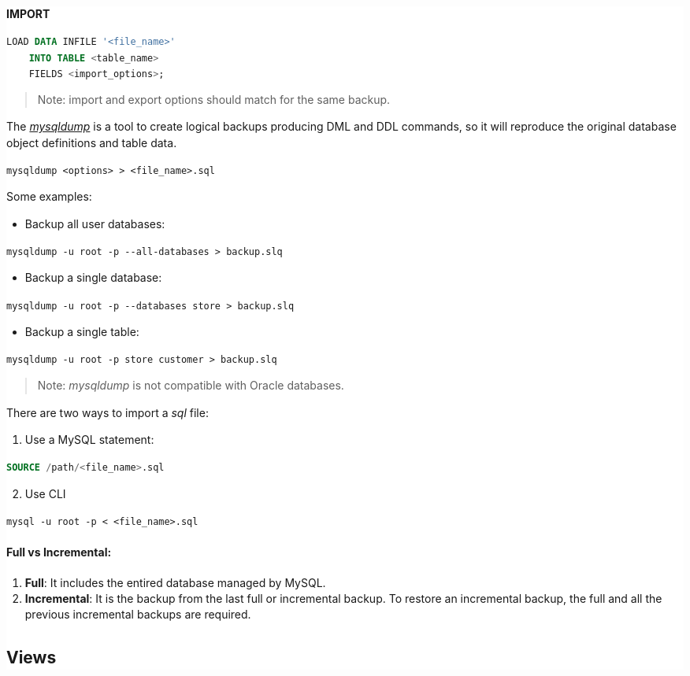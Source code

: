 **IMPORT**

```sql
LOAD DATA INFILE '<file_name>'
    INTO TABLE <table_name>
    FIELDS <import_options>;
```

> Note: import and export options should match for the same backup.

The [_mysqldump_](https://dev.mysql.com/doc/refman/5.7/en/mysqldump.html) is a tool to create logical backups producing DML and DDL commands, so it will reproduce the original database object definitions and table data.

```shell
mysqldump <options> > <file_name>.sql
```

Some examples:

- Backup all user databases:

```shell
mysqldump -u root -p --all-databases > backup.slq
```

- Backup a single database:

```shell
mysqldump -u root -p --databases store > backup.slq
```

- Backup a single table:

```shell
mysqldump -u root -p store customer > backup.slq
```

> Note: _mysqldump_ is not compatible with Oracle databases.

There are two ways to import a _sql_ file:

1. Use a MySQL statement:

```sql
SOURCE /path/<file_name>.sql
```

2. Use CLI

```shell
mysql -u root -p < <file_name>.sql
```

#### Full vs Incremental:

1. **Full**: It includes the entired database managed by MySQL.
2. **Incremental**: It is the backup from the last full or incremental backup. To restore an incremental backup, the full and all the previous incremental backups are required.

## Views
